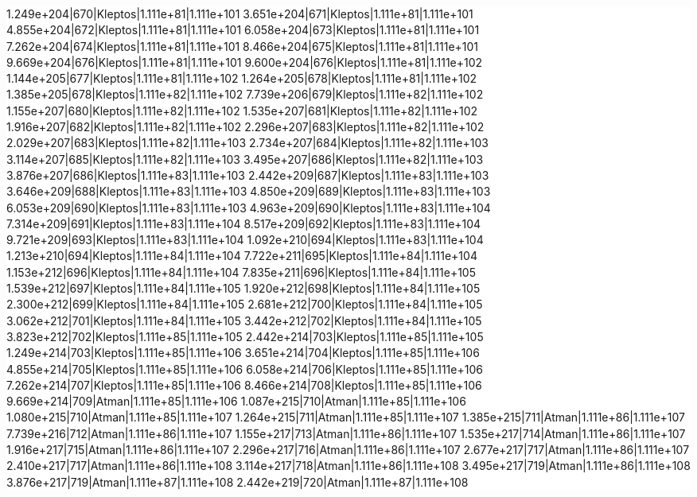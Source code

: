 1.249e+204|670|Kleptos|1.111e+81|1.111e+101
3.651e+204|671|Kleptos|1.111e+81|1.111e+101
4.855e+204|672|Kleptos|1.111e+81|1.111e+101
6.058e+204|673|Kleptos|1.111e+81|1.111e+101
7.262e+204|674|Kleptos|1.111e+81|1.111e+101
8.466e+204|675|Kleptos|1.111e+81|1.111e+101
9.669e+204|676|Kleptos|1.111e+81|1.111e+101
9.600e+204|676|Kleptos|1.111e+81|1.111e+102
1.144e+205|677|Kleptos|1.111e+81|1.111e+102
1.264e+205|678|Kleptos|1.111e+81|1.111e+102
1.385e+205|678|Kleptos|1.111e+82|1.111e+102
7.739e+206|679|Kleptos|1.111e+82|1.111e+102
1.155e+207|680|Kleptos|1.111e+82|1.111e+102
1.535e+207|681|Kleptos|1.111e+82|1.111e+102
1.916e+207|682|Kleptos|1.111e+82|1.111e+102
2.296e+207|683|Kleptos|1.111e+82|1.111e+102
2.029e+207|683|Kleptos|1.111e+82|1.111e+103
2.734e+207|684|Kleptos|1.111e+82|1.111e+103
3.114e+207|685|Kleptos|1.111e+82|1.111e+103
3.495e+207|686|Kleptos|1.111e+82|1.111e+103
3.876e+207|686|Kleptos|1.111e+83|1.111e+103
2.442e+209|687|Kleptos|1.111e+83|1.111e+103
3.646e+209|688|Kleptos|1.111e+83|1.111e+103
4.850e+209|689|Kleptos|1.111e+83|1.111e+103
6.053e+209|690|Kleptos|1.111e+83|1.111e+103
4.963e+209|690|Kleptos|1.111e+83|1.111e+104
7.314e+209|691|Kleptos|1.111e+83|1.111e+104
8.517e+209|692|Kleptos|1.111e+83|1.111e+104
9.721e+209|693|Kleptos|1.111e+83|1.111e+104
1.092e+210|694|Kleptos|1.111e+83|1.111e+104
1.213e+210|694|Kleptos|1.111e+84|1.111e+104
7.722e+211|695|Kleptos|1.111e+84|1.111e+104
1.153e+212|696|Kleptos|1.111e+84|1.111e+104
7.835e+211|696|Kleptos|1.111e+84|1.111e+105
1.539e+212|697|Kleptos|1.111e+84|1.111e+105
1.920e+212|698|Kleptos|1.111e+84|1.111e+105
2.300e+212|699|Kleptos|1.111e+84|1.111e+105
2.681e+212|700|Kleptos|1.111e+84|1.111e+105
3.062e+212|701|Kleptos|1.111e+84|1.111e+105
3.442e+212|702|Kleptos|1.111e+84|1.111e+105
3.823e+212|702|Kleptos|1.111e+85|1.111e+105
2.442e+214|703|Kleptos|1.111e+85|1.111e+105
1.249e+214|703|Kleptos|1.111e+85|1.111e+106
3.651e+214|704|Kleptos|1.111e+85|1.111e+106
4.855e+214|705|Kleptos|1.111e+85|1.111e+106
6.058e+214|706|Kleptos|1.111e+85|1.111e+106
7.262e+214|707|Kleptos|1.111e+85|1.111e+106
8.466e+214|708|Kleptos|1.111e+85|1.111e+106
9.669e+214|709|Atman|1.111e+85|1.111e+106
1.087e+215|710|Atman|1.111e+85|1.111e+106
1.080e+215|710|Atman|1.111e+85|1.111e+107
1.264e+215|711|Atman|1.111e+85|1.111e+107
1.385e+215|711|Atman|1.111e+86|1.111e+107
7.739e+216|712|Atman|1.111e+86|1.111e+107
1.155e+217|713|Atman|1.111e+86|1.111e+107
1.535e+217|714|Atman|1.111e+86|1.111e+107
1.916e+217|715|Atman|1.111e+86|1.111e+107
2.296e+217|716|Atman|1.111e+86|1.111e+107
2.677e+217|717|Atman|1.111e+86|1.111e+107
2.410e+217|717|Atman|1.111e+86|1.111e+108
3.114e+217|718|Atman|1.111e+86|1.111e+108
3.495e+217|719|Atman|1.111e+86|1.111e+108
3.876e+217|719|Atman|1.111e+87|1.111e+108
2.442e+219|720|Atman|1.111e+87|1.111e+108